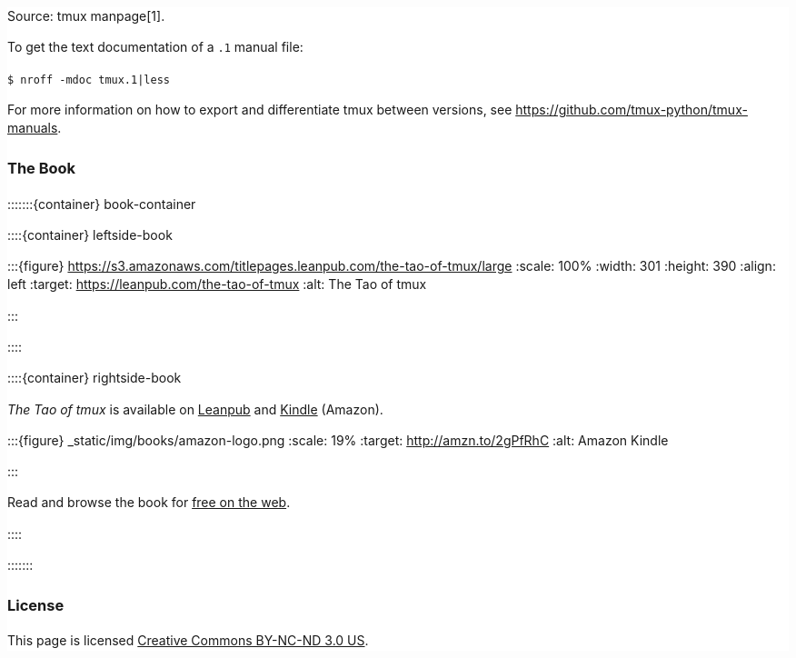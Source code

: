 Source: tmux manpage[1].

To get the text documentation of a `.1` manual file:

```console
$ nroff -mdoc tmux.1|less
```

For more information on how to export and differentiate tmux between versions, see https://github.com/tmux-python/tmux-manuals.

[^id2]: <http://sourceforge.net/p/tmux/tmux-code/ci/master/tree/tmux.1>

[creative commons by-nc-nd 3.0 us]: http://creativecommons.org/licenses/by-nc-nd/3.0/us/

### The Book

:::::::{container} book-container

::::{container} leftside-book

:::{figure} https://s3.amazonaws.com/titlepages.leanpub.com/the-tao-of-tmux/large
:scale: 100%
:width: 301
:height: 390
:align: left
:target: https://leanpub.com/the-tao-of-tmux
:alt: The Tao of tmux

:::

::::

::::{container} rightside-book

_The Tao of tmux_ is available on [Leanpub][leanpub] and [Kindle][kindle] (Amazon).

:::{figure} \_static/img/books/amazon-logo.png
:scale: 19%
:target: http://amzn.to/2gPfRhC
:alt: Amazon Kindle

:::

Read and browse the book for [free on the web][free on the web].

::::

[free on the web]: https://leanpub.com/the-tao-of-tmux/read
[leanpub]: https://leanpub.com/the-tao-of-tmux
[kindle]: http://amzn.to/2gPfRhC

:::::::

### License

This page is licensed [Creative Commons BY-NC-ND 3.0 US][creative commons by-nc-nd 3.0 us].


[tmux-mem-cpu-load]: https://github.com/thewtex/tmux-mem-cpu-load
[basic-cpu-and-memory.tmux]: https://github.com/zaiste/tmuxified/blob/master/scripts/basic-cpu-and-memory.tmux
